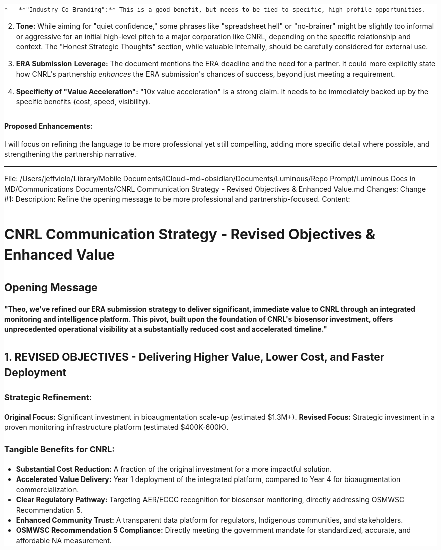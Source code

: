     *   **"Industry Co-Branding":** This is a good benefit, but needs to be tied to specific, high-profile opportunities.

2.  **Tone:** While aiming for "quiet confidence," some phrases like "spreadsheet hell" or "no-brainer" might be slightly too informal or aggressive for an initial high-level pitch to a major corporation like CNRL, depending on the specific relationship and context. The "Honest Strategic Thoughts" section, while valuable internally, should be carefully considered for external use.

3.  **ERA Submission Leverage:** The document mentions the ERA deadline and the need for a partner. It could more explicitly state how CNRL's partnership *enhances* the ERA submission's chances of success, beyond just meeting a requirement.

4.  **Specificity of "Value Acceleration":** "10x value acceleration" is a strong claim. It needs to be immediately backed up by the specific benefits (cost, speed, visibility).

---

**Proposed Enhancements:**

I will focus on refining the language to be more professional yet still compelling, adding more specific detail where possible, and strengthening the partnership narrative.

---

File: /Users/jeffviolo/Library/Mobile Documents/iCloud~md~obsidian/Documents/Luminous/Repo Prompt/Luminous Docs in MD/Communications Documents/CNRL Communication Strategy - Revised Objectives & Enhanced Value.md
Changes:
Change #1:
Description: Refine the opening message to be more professional and partnership-focused.
Content:
# CNRL Communication Strategy - Revised Objectives & Enhanced Value

## Opening Message
**"Theo, we've refined our ERA submission strategy to deliver significant, immediate value to CNRL through an integrated monitoring and intelligence platform. This pivot, built upon the foundation of CNRL's biosensor investment, offers unprecedented operational visibility at a substantially reduced cost and accelerated timeline."**

## 1. REVISED OBJECTIVES - Delivering Higher Value, Lower Cost, and Faster Deployment

### Strategic Refinement:
**Original Focus:** Significant investment in bioaugmentation scale-up (estimated $1.3M+).
**Revised Focus:** Strategic investment in a proven monitoring infrastructure platform (estimated $400K-600K).

### Tangible Benefits for CNRL:
- **Substantial Cost Reduction:** A fraction of the original investment for a more impactful solution.
- **Accelerated Value Delivery:** Year 1 deployment of the integrated platform, compared to Year 4 for bioaugmentation commercialization.
- **Clear Regulatory Pathway:** Targeting AER/ECCC recognition for biosensor monitoring, directly addressing OSMWSC Recommendation 5.
- **Enhanced Community Trust:** A transparent data platform for regulators, Indigenous communities, and stakeholders.
- **OSMWSC Recommendation 5 Compliance:** Directly meeting the government mandate for standardized, accurate, and affordable NA measurement.
